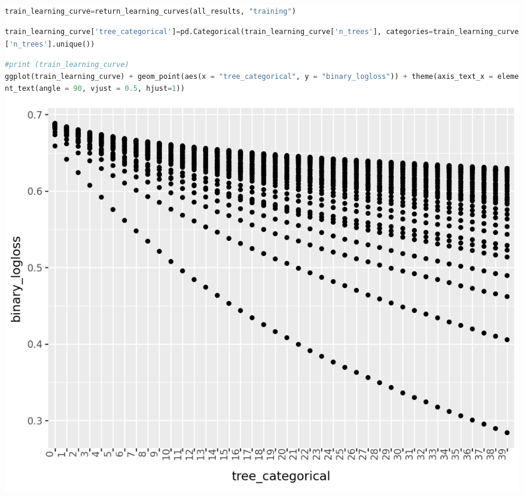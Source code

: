
```python
train_learning_curve=return_learning_curves(all_results, "training")
```


```python
train_learning_curve['tree_categorical']=pd.Categorical(train_learning_curve['n_trees'], categories=train_learning_curve['n_trees'].unique())
```


```python
#print (train_learning_curve)
ggplot(train_learning_curve) + geom_point(aes(x = "tree_categorical", y = "binary_logloss")) + theme(axis_text_x = element_text(angle = 90, vjust = 0.5, hjust=1))
```


    
![png](module5_files/module5_77_0.png)
    


